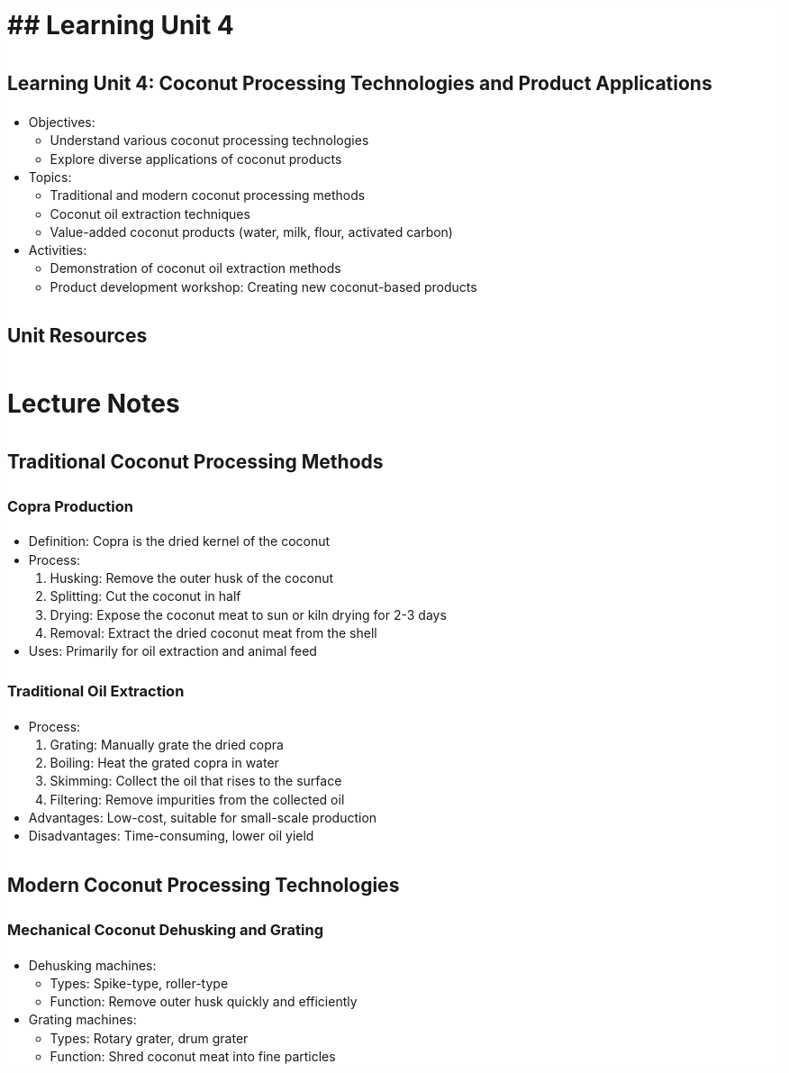 # ## Learning Unit 4

## Learning Unit 4: Coconut Processing Technologies and Product Applications
- Objectives:
  * Understand various coconut processing technologies
  * Explore diverse applications of coconut products
- Topics:
  * Traditional and modern coconut processing methods
  * Coconut oil extraction techniques
  * Value-added coconut products (water, milk, flour, activated carbon)
- Activities:
  * Demonstration of coconut oil extraction methods
  * Product development workshop: Creating new coconut-based products

## Unit Resources

# Lecture Notes

## Traditional Coconut Processing Methods

### Copra Production
- Definition: Copra is the dried kernel of the coconut
- Process:
  1. Husking: Remove the outer husk of the coconut
  2. Splitting: Cut the coconut in half
  3. Drying: Expose the coconut meat to sun or kiln drying for 2-3 days
  4. Removal: Extract the dried coconut meat from the shell
- Uses: Primarily for oil extraction and animal feed

### Traditional Oil Extraction
- Process:
  1. Grating: Manually grate the dried copra
  2. Boiling: Heat the grated copra in water
  3. Skimming: Collect the oil that rises to the surface
  4. Filtering: Remove impurities from the collected oil
- Advantages: Low-cost, suitable for small-scale production
- Disadvantages: Time-consuming, lower oil yield

## Modern Coconut Processing Technologies

### Mechanical Coconut Dehusking and Grating
- Dehusking machines:
  - Types: Spike-type, roller-type
  - Function: Remove outer husk quickly and efficiently
- Grating machines:
  - Types: Rotary grater, drum grater
  - Function: Shred coconut meat into fine particles
